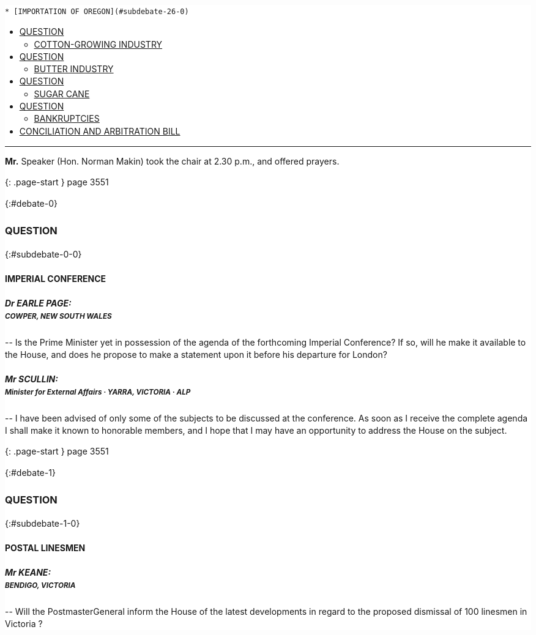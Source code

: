     * [IMPORTATION OF OREGON](#subdebate-26-0)
* [QUESTION](#debate-27)
    * [COTTON-GROWING INDUSTRY](#subdebate-27-0)
* [QUESTION](#debate-28)
    * [BUTTER INDUSTRY](#subdebate-28-0)
* [QUESTION](#debate-29)
    * [SUGAR CANE](#subdebate-29-0)
* [QUESTION](#debate-30)
    * [BANKRUPTCIES](#subdebate-30-0)
* [CONCILIATION AND ARBITRATION BILL](#debate-31)


----


 **Mr.** Speaker  (Hon. Norman Makin) took the chair at  2.30  p.m., and offered prayers. 

{: .page-start }
page 3551

{:#debate-0}
### QUESTION

{:#subdebate-0-0}
#### IMPERIAL CONFERENCE

##### Dr EARLE PAGE:<br><small class="text-muted">COWPER, NEW SOUTH WALES</small>

-- Is the Prime Minister yet in possession of the agenda of the forthcoming Imperial Conference? If so, will he make it available to the House, and does he propose to make a statement upon it before his departure for London? 

##### Mr SCULLIN:<br><small class="text-muted">Minister for External Affairs &middot; YARRA, VICTORIA &middot; ALP</small>

-- I have been advised of only some of the subjects to be discussed at the conference. As soon as I receive the complete agenda I shall make it known to honorable members, and I hope that I may have an opportunity to address the House on the subject. 

{: .page-start }
page 3551

{:#debate-1}
### QUESTION

{:#subdebate-1-0}
#### POSTAL LINESMEN

##### Mr KEANE:<br><small class="text-muted">BENDIGO, VICTORIA</small>

-- Will the PostmasterGeneral inform the House of the latest developments in regard to the proposed dismissal of  100  linesmen in Victoria ? 

